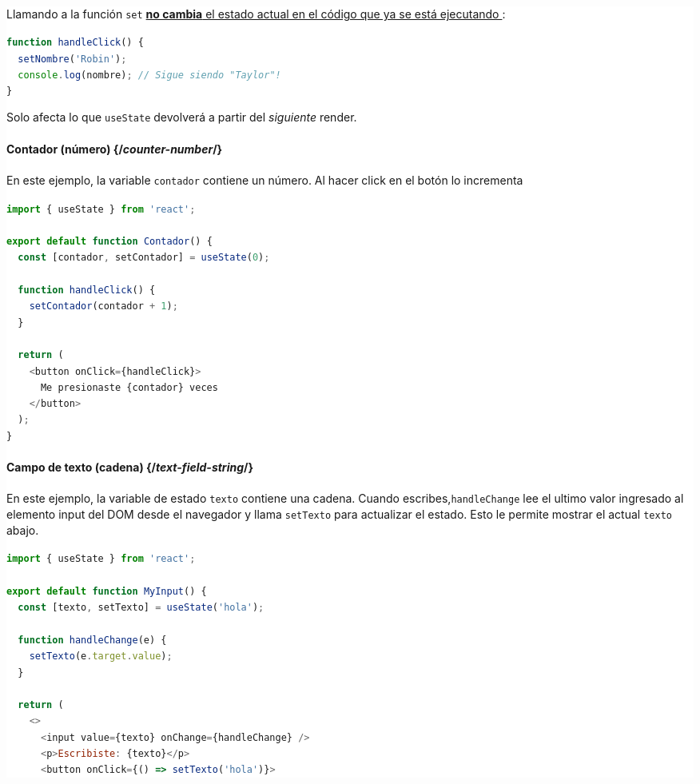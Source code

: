 <Pitfall>


Llamando a la función `set` [**no  cambia** el estado actual en el código que ya se está ejecutando ](#ive-updated-the-state-but-logging-gives-me-the-old-value):

```js {3}
function handleClick() {
  setNombre('Robin');
  console.log(nombre); // Sigue siendo "Taylor"!
}
```
Solo afecta lo que `useState` devolverá a partir del *siguiente* render. 

</Pitfall>

<Recipes tituloText="Ejemplos básicos de useState" tituloId="examples-basic">

#### Contador (número) {/*counter-number*/}

En este ejemplo, la variable `contador` contiene un número. Al hacer click en el botón lo incrementa

<Sandpack>

```js
import { useState } from 'react';

export default function Contador() {
  const [contador, setContador] = useState(0);

  function handleClick() {
    setContador(contador + 1);
  }

  return (
    <button onClick={handleClick}>
      Me presionaste {contador} veces
    </button>
  );
}
```

</Sandpack>

<Solution />

#### Campo de texto (cadena) {/*text-field-string*/}
                                                                                            
En este ejemplo, la variable de estado `texto` contiene una cadena. Cuando escribes,`handleChange` lee el ultimo valor ingresado al elemento input del DOM desde el navegador y llama  `setTexto` para actualizar el estado.  Esto le permite mostrar el actual `texto`  abajo. 

<Sandpack>

```js
import { useState } from 'react';

export default function MyInput() {
  const [texto, setTexto] = useState('hola');

  function handleChange(e) {
    setTexto(e.target.value);
  }

  return (
    <>
      <input value={texto} onChange={handleChange} />
      <p>Escribiste: {texto}</p>
      <button onClick={() => setTexto('hola')}>
```